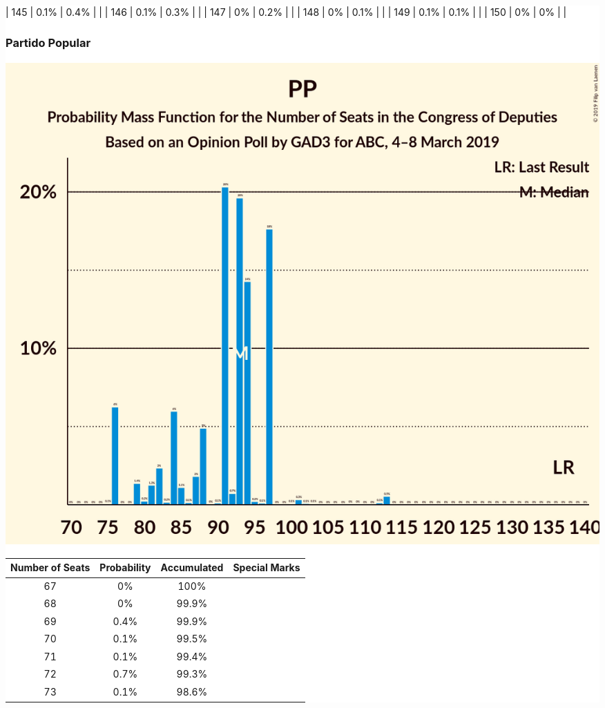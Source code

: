 | 145 | 0.1% | 0.4% |  |
| 146 | 0.1% | 0.3% |  |
| 147 | 0% | 0.2% |  |
| 148 | 0% | 0.1% |  |
| 149 | 0.1% | 0.1% |  |
| 150 | 0% | 0% |  |

### Partido Popular

![Graph with seats probability mass function not yet produced](2019-03-08-GAD3-coalitions-seats-pmf-pp.png "Seats Probability Mass Function")

| Number of Seats | Probability | Accumulated | Special Marks |
|:---------------:|:-----------:|:-----------:|:-------------:|
| 67 | 0% | 100% |  |
| 68 | 0% | 99.9% |  |
| 69 | 0.4% | 99.9% |  |
| 70 | 0.1% | 99.5% |  |
| 71 | 0.1% | 99.4% |  |
| 72 | 0.7% | 99.3% |  |
| 73 | 0.1% | 98.6% |  |